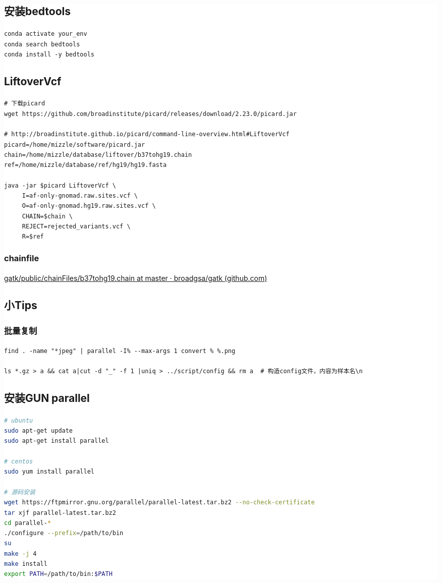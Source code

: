 ```shell
```

## 安装bedtools

```shell
conda activate your_env
conda search bedtools
conda install -y bedtools
```

## LiftoverVcf

```shell
# 下载picard
wget https://github.com/broadinstitute/picard/releases/download/2.23.0/picard.jar

# http://broadinstitute.github.io/picard/command-line-overview.html#LiftoverVcf
picard=/home/mizzle/software/picard.jar
chain=/home/mizzle/database/liftover/b37tohg19.chain
ref=/home/mizzle/database/ref/hg19/hg19.fasta

java -jar $picard LiftoverVcf \
     I=af-only-gnomad.raw.sites.vcf \
     O=af-only-gnomad.hg19.raw.sites.vcf \
     CHAIN=$chain \
     REJECT=rejected_variants.vcf \
     R=$ref
```

### chainfile

[gatk/public/chainFiles/b37tohg19.chain at master · broadgsa/gatk (github.com)](https://github.com/broadgsa/gatk/blob/master/public/chainFiles/b37tohg19.chain) 

## 小Tips

### 批量复制

```shell
find . -name "*jpeg" | parallel -I% --max-args 1 convert % %.png

ls *.gz > a && cat a|cut -d "_" -f 1 |uniq > ../script/config && rm a  # 构造config文件，内容为样本名\n
```

## 安装GUN parallel

```bash
# ubuntu
sudo apt-get update
sudo apt-get install parallel

# centos
sudo yum install parallel

# 源码安装
wget https://ftpmirror.gnu.org/parallel/parallel-latest.tar.bz2 --no-check-certificate
tar xjf parallel-latest.tar.bz2
cd parallel-*
./configure --prefix=/path/to/bin
su
make -j 4
make install
export PATH=/path/to/bin:$PATH
```